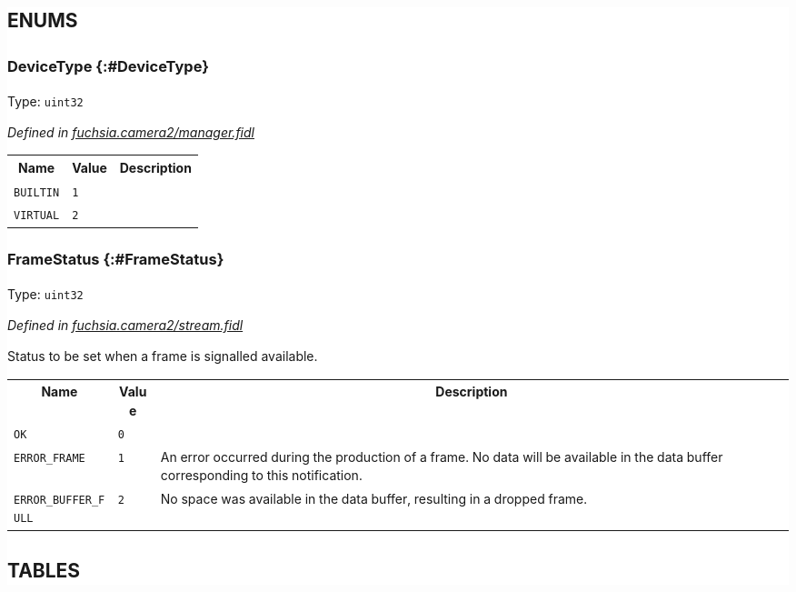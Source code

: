 

## **ENUMS**

### DeviceType {:#DeviceType}
Type: <code>uint32</code>

*Defined in [fuchsia.camera2/manager.fidl](https://fuchsia.googlesource.com/fuchsia/+/master/sdk/fidl/fuchsia.camera2/manager.fidl#72)*



<table>
    <tr><th>Name</th><th>Value</th><th>Description</th></tr><tr>
            <td><code>BUILTIN</code></td>
            <td><code>1</code></td>
            <td></td>
        </tr><tr>
            <td><code>VIRTUAL</code></td>
            <td><code>2</code></td>
            <td></td>
        </tr></table>

### FrameStatus {:#FrameStatus}
Type: <code>uint32</code>

*Defined in [fuchsia.camera2/stream.fidl](https://fuchsia.googlesource.com/fuchsia/+/master/sdk/fidl/fuchsia.camera2/stream.fidl#14)*

 Status to be set when a frame is signalled available.


<table>
    <tr><th>Name</th><th>Value</th><th>Description</th></tr><tr>
            <td><code>OK</code></td>
            <td><code>0</code></td>
            <td></td>
        </tr><tr>
            <td><code>ERROR_FRAME</code></td>
            <td><code>1</code></td>
            <td> An error occurred during the production of a frame.
 No data will be available in the data buffer corresponding to this
 notification.
</td>
        </tr><tr>
            <td><code>ERROR_BUFFER_FULL</code></td>
            <td><code>2</code></td>
            <td> No space was available in the data buffer, resulting in a dropped frame.
</td>
        </tr></table>



## **TABLES**
